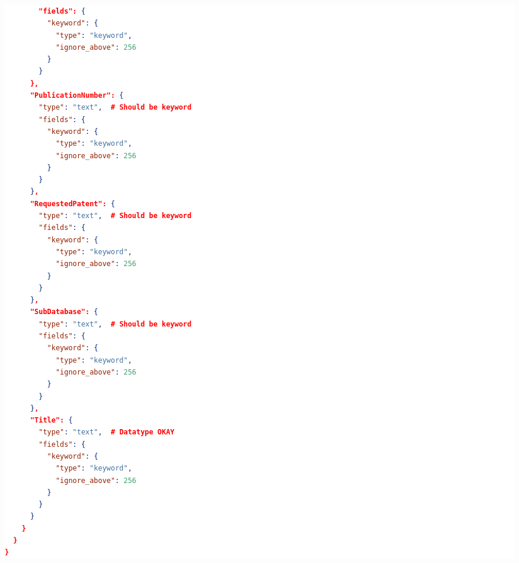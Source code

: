 ```json
        "fields": {
          "keyword": {
            "type": "keyword",
            "ignore_above": 256
          }
        }
      },
      "PublicationNumber": {
        "type": "text",  # Should be keyword
        "fields": {
          "keyword": {
            "type": "keyword",
            "ignore_above": 256
          }
        }
      },
      "RequestedPatent": {
        "type": "text",  # Should be keyword
        "fields": {
          "keyword": {
            "type": "keyword",
            "ignore_above": 256
          }
        }
      },
      "SubDatabase": {
        "type": "text",  # Should be keyword
        "fields": {
          "keyword": {
            "type": "keyword",
            "ignore_above": 256
          }
        }
      },
      "Title": {
        "type": "text",  # Datatype OKAY
        "fields": {
          "keyword": {
            "type": "keyword",
            "ignore_above": 256
          }
        }
      }
    }
  }
}
```